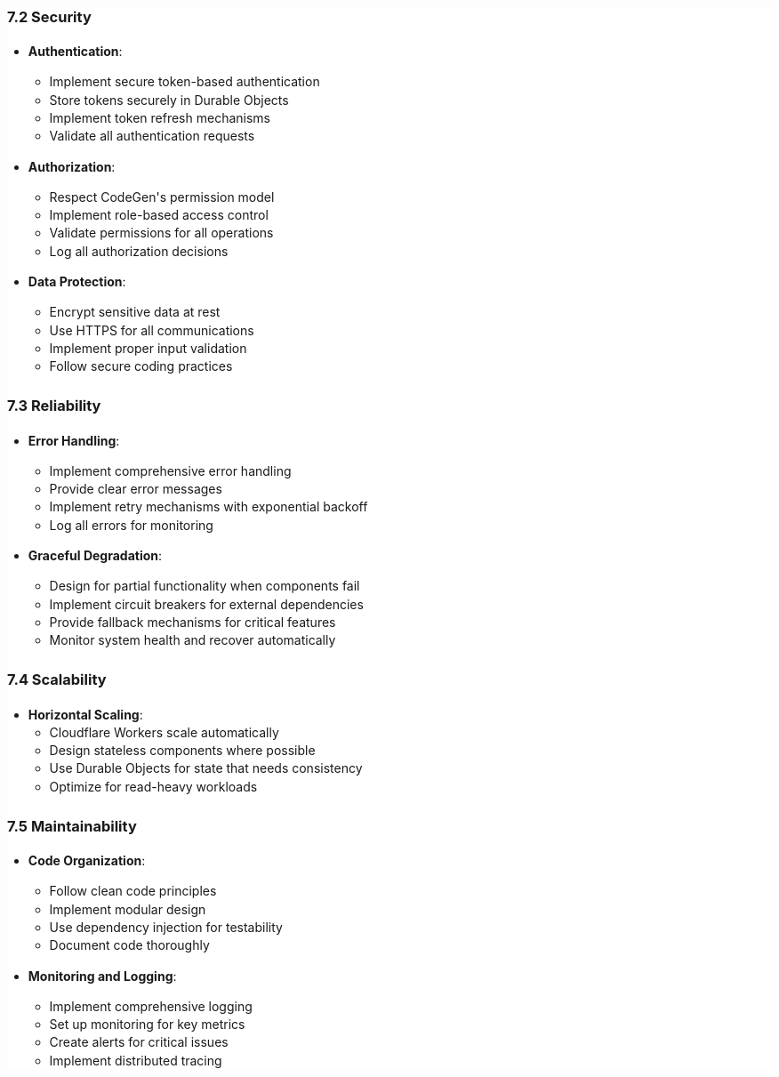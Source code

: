 ### 7.2 Security
- **Authentication**:
  - Implement secure token-based authentication
  - Store tokens securely in Durable Objects
  - Implement token refresh mechanisms
  - Validate all authentication requests

- **Authorization**:
  - Respect CodeGen's permission model
  - Implement role-based access control
  - Validate permissions for all operations
  - Log all authorization decisions

- **Data Protection**:
  - Encrypt sensitive data at rest
  - Use HTTPS for all communications
  - Implement proper input validation
  - Follow secure coding practices

### 7.3 Reliability
- **Error Handling**:
  - Implement comprehensive error handling
  - Provide clear error messages
  - Implement retry mechanisms with exponential backoff
  - Log all errors for monitoring

- **Graceful Degradation**:
  - Design for partial functionality when components fail
  - Implement circuit breakers for external dependencies
  - Provide fallback mechanisms for critical features
  - Monitor system health and recover automatically

### 7.4 Scalability
- **Horizontal Scaling**:
  - Cloudflare Workers scale automatically
  - Design stateless components where possible
  - Use Durable Objects for state that needs consistency
  - Optimize for read-heavy workloads

### 7.5 Maintainability
- **Code Organization**:
  - Follow clean code principles
  - Implement modular design
  - Use dependency injection for testability
  - Document code thoroughly

- **Monitoring and Logging**:
  - Implement comprehensive logging
  - Set up monitoring for key metrics
  - Create alerts for critical issues
  - Implement distributed tracing

